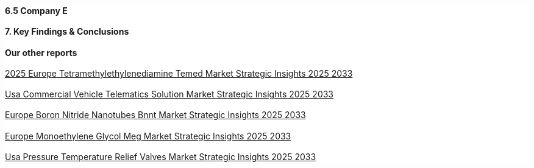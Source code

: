 <strong>6.5 Company E</strong>

<strong>7. Key Findings & Conclusions</strong>

<strong>Our other reports</strong>

<a href=https://www.linkedin.com/pulse/2025-europe-tetramethylethylenediamine-temed-market-cnesf/>2025 Europe Tetramethylethylenediamine Temed Market Strategic Insights 2025   2033</a>

<a href=https://www.linkedin.com/pulse/usa-commercial-vehicle-telematics-solution-market-industry-mqnuf/>Usa Commercial Vehicle Telematics Solution Market Strategic Insights 2025   2033</a>

<a href=https://www.linkedin.com/pulse/europe-boron-nitride-nanotubes-bnnt-market-strategic-znkvf/>Europe Boron Nitride Nanotubes Bnnt Market Strategic Insights 2025   2033</a>

<a href=https://www.linkedin.com/pulse/europe-monoethylene-glycol-meg-market-company-challenges-9ejff/>Europe Monoethylene Glycol Meg Market Strategic Insights 2025   2033</a>

<a href=https://www.linkedin.com/pulse/usa-pressure-temperature-relief-valves-market-industry-uyzhf/>Usa Pressure Temperature Relief Valves Market Strategic Insights 2025   2033</a>